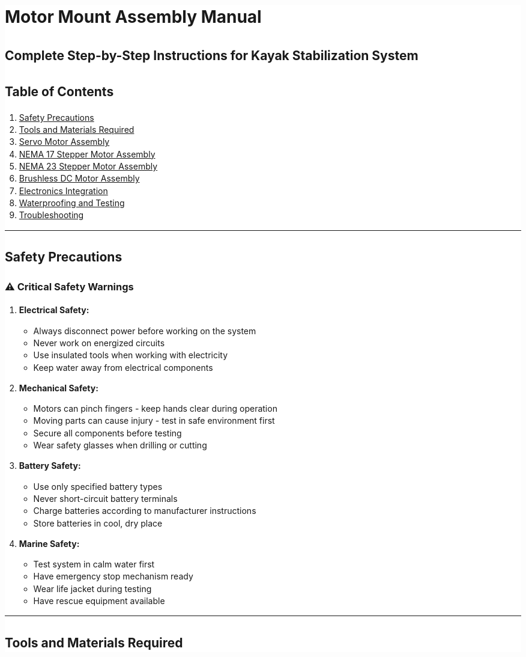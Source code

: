 # Motor Mount Assembly Manual
## Complete Step-by-Step Instructions for Kayak Stabilization System

## Table of Contents
1. [Safety Precautions](#safety-precautions)
2. [Tools and Materials Required](#tools-and-materials-required)
3. [Servo Motor Assembly](#servo-motor-assembly)
4. [NEMA 17 Stepper Motor Assembly](#nema-17-stepper-motor-assembly)
5. [NEMA 23 Stepper Motor Assembly](#nema-23-stepper-motor-assembly)
6. [Brushless DC Motor Assembly](#brushless-dc-motor-assembly)
7. [Electronics Integration](#electronics-integration)
8. [Waterproofing and Testing](#waterproofing-and-testing)
9. [Troubleshooting](#troubleshooting)

---

## Safety Precautions

### ⚠️ **Critical Safety Warnings**

1. **Electrical Safety:**
   - Always disconnect power before working on the system
   - Never work on energized circuits
   - Use insulated tools when working with electricity
   - Keep water away from electrical components

2. **Mechanical Safety:**
   - Motors can pinch fingers - keep hands clear during operation
   - Moving parts can cause injury - test in safe environment first
   - Secure all components before testing
   - Wear safety glasses when drilling or cutting

3. **Battery Safety:**
   - Use only specified battery types
   - Never short-circuit battery terminals
   - Charge batteries according to manufacturer instructions
   - Store batteries in cool, dry place

4. **Marine Safety:**
   - Test system in calm water first
   - Have emergency stop mechanism ready
   - Wear life jacket during testing
   - Have rescue equipment available

---

## Tools and Materials Required
